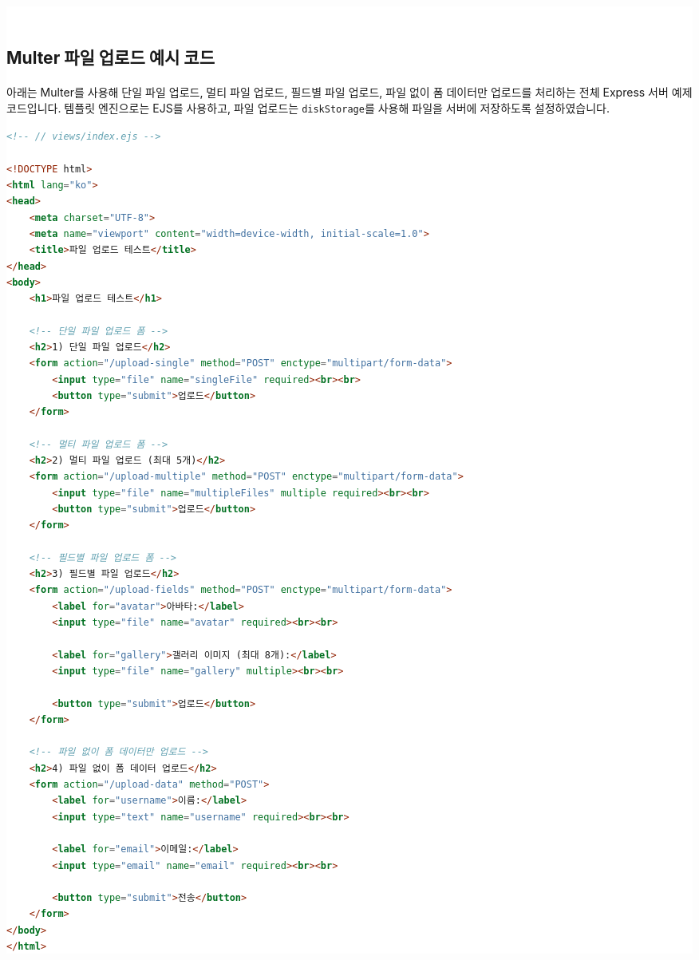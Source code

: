 <br/>

## Multer 파일 업로드 예시 코드

아래는 Multer를 사용해 단일 파일 업로드, 멀티 파일 업로드, 필드별 파일 업로드, 파일 없이 폼 데이터만 업로드를 처리하는 전체 Express 서버 예제 코드입니다. 템플릿 엔진으로는 EJS를 사용하고, 파일 업로드는 `diskStorage`를 사용해 파일을 서버에 저장하도록 설정하였습니다.

```html
<!-- // views/index.ejs -->

<!DOCTYPE html>
<html lang="ko">
<head>
    <meta charset="UTF-8">
    <meta name="viewport" content="width=device-width, initial-scale=1.0">
    <title>파일 업로드 테스트</title>
</head>
<body>
    <h1>파일 업로드 테스트</h1>

    <!-- 단일 파일 업로드 폼 -->
    <h2>1) 단일 파일 업로드</h2>
    <form action="/upload-single" method="POST" enctype="multipart/form-data">
        <input type="file" name="singleFile" required><br><br>
        <button type="submit">업로드</button>
    </form>

    <!-- 멀티 파일 업로드 폼 -->
    <h2>2) 멀티 파일 업로드 (최대 5개)</h2>
    <form action="/upload-multiple" method="POST" enctype="multipart/form-data">
        <input type="file" name="multipleFiles" multiple required><br><br>
        <button type="submit">업로드</button>
    </form>

    <!-- 필드별 파일 업로드 폼 -->
    <h2>3) 필드별 파일 업로드</h2>
    <form action="/upload-fields" method="POST" enctype="multipart/form-data">
        <label for="avatar">아바타:</label>
        <input type="file" name="avatar" required><br><br>

        <label for="gallery">갤러리 이미지 (최대 8개):</label>
        <input type="file" name="gallery" multiple><br><br>

        <button type="submit">업로드</button>
    </form>

    <!-- 파일 없이 폼 데이터만 업로드 -->
    <h2>4) 파일 없이 폼 데이터 업로드</h2>
    <form action="/upload-data" method="POST">
        <label for="username">이름:</label>
        <input type="text" name="username" required><br><br>

        <label for="email">이메일:</label>
        <input type="email" name="email" required><br><br>

        <button type="submit">전송</button>
    </form>
</body>
</html>

```
